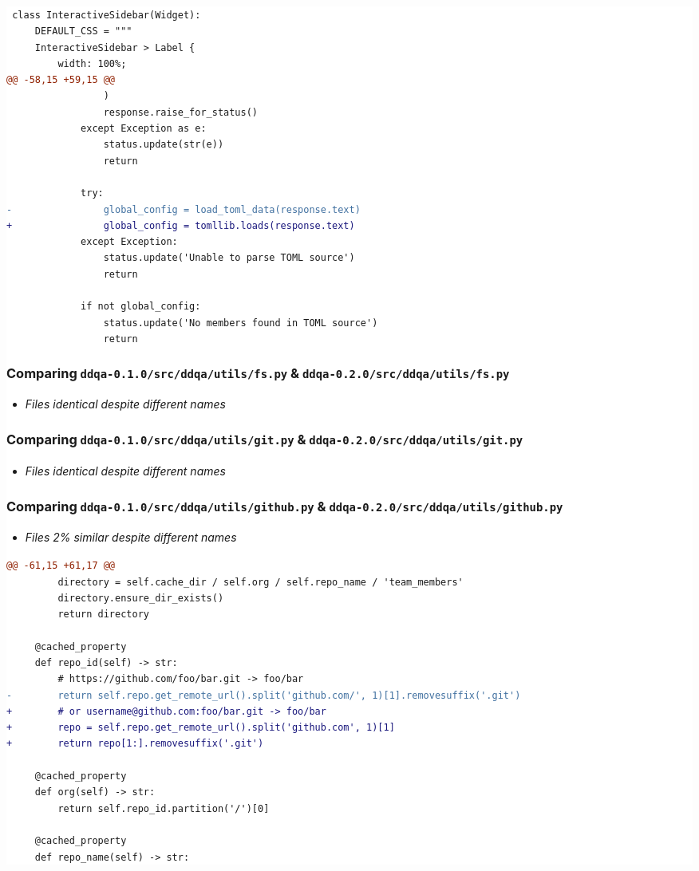 ```diff
 class InteractiveSidebar(Widget):
     DEFAULT_CSS = """
     InteractiveSidebar > Label {
         width: 100%;
@@ -58,15 +59,15 @@
                 )
                 response.raise_for_status()
             except Exception as e:
                 status.update(str(e))
                 return
 
             try:
-                global_config = load_toml_data(response.text)
+                global_config = tomllib.loads(response.text)
             except Exception:
                 status.update('Unable to parse TOML source')
                 return
 
             if not global_config:
                 status.update('No members found in TOML source')
                 return
```

### Comparing `ddqa-0.1.0/src/ddqa/utils/fs.py` & `ddqa-0.2.0/src/ddqa/utils/fs.py`

 * *Files identical despite different names*

### Comparing `ddqa-0.1.0/src/ddqa/utils/git.py` & `ddqa-0.2.0/src/ddqa/utils/git.py`

 * *Files identical despite different names*

### Comparing `ddqa-0.1.0/src/ddqa/utils/github.py` & `ddqa-0.2.0/src/ddqa/utils/github.py`

 * *Files 2% similar despite different names*

```diff
@@ -61,15 +61,17 @@
         directory = self.cache_dir / self.org / self.repo_name / 'team_members'
         directory.ensure_dir_exists()
         return directory
 
     @cached_property
     def repo_id(self) -> str:
         # https://github.com/foo/bar.git -> foo/bar
-        return self.repo.get_remote_url().split('github.com/', 1)[1].removesuffix('.git')
+        # or username@github.com:foo/bar.git -> foo/bar
+        repo = self.repo.get_remote_url().split('github.com', 1)[1]
+        return repo[1:].removesuffix('.git')
 
     @cached_property
     def org(self) -> str:
         return self.repo_id.partition('/')[0]
 
     @cached_property
     def repo_name(self) -> str:
```

